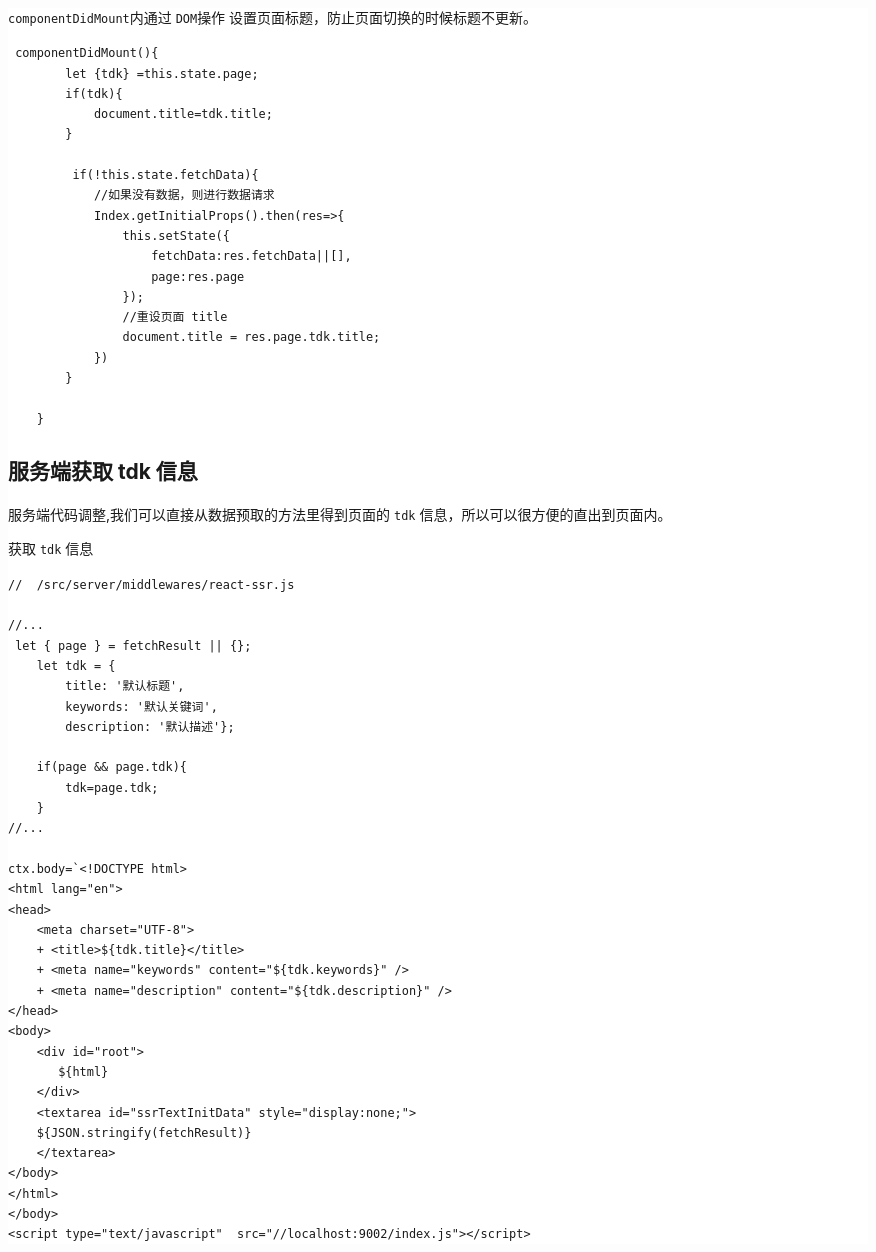 `componentDidMount`内通过 `DOM`操作 设置页面标题，防止页面切换的时候标题不更新。

```
 componentDidMount(){
        let {tdk} =this.state.page;
        if(tdk){
            document.title=tdk.title;
        }
        
         if(!this.state.fetchData){
            //如果没有数据，则进行数据请求
            Index.getInitialProps().then(res=>{
                this.setState({
                    fetchData:res.fetchData||[],
                    page:res.page
                });
                //重设页面 title
                document.title = res.page.tdk.title;
            })
        }
        
    }

```

## 服务端获取 tdk 信息

服务端代码调整,我们可以直接从数据预取的方法里得到页面的 `tdk` 信息，所以可以很方便的直出到页面内。

获取 `tdk` 信息

```
//  /src/server/middlewares/react-ssr.js

//...
 let { page } = fetchResult || {};
    let tdk = {
        title: '默认标题',
        keywords: '默认关键词',
        description: '默认描述'};

    if(page && page.tdk){
        tdk=page.tdk;
    }
//...

ctx.body=`<!DOCTYPE html>
<html lang="en">
<head>
    <meta charset="UTF-8">
    + <title>${tdk.title}</title>
    + <meta name="keywords" content="${tdk.keywords}" />
    + <meta name="description" content="${tdk.description}" />
</head>
<body>
    <div id="root">
       ${html}
    </div>
    <textarea id="ssrTextInitData" style="display:none;">
    ${JSON.stringify(fetchResult)}
    </textarea>
</body>
</html>
</body>
<script type="text/javascript"  src="//localhost:9002/index.js"></script>
```